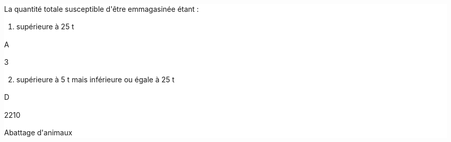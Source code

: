 La quantité totale susceptible d'être emmagasinée étant : 

</td>
      <td width="18" valign="top">
      </td><td valign="top" width="34">
      </td><td width="120" valign="top">
      </td><td valign="top" width="29">
    </td></tr>
    <tr>
      <td valign="top" width="470">

1. supérieure à 25 t 

</td>
      <td valign="top" width="18">

A

</td>
      <td width="34" valign="top">

3

</td>
      <td valign="top" width="120">
      </td><td width="29" valign="top">
    </td></tr>
    <tr>
      <td width="470" valign="top">

2. supérieure à 5 t mais inférieure ou égale à 25 t 

</td>
      <td valign="top" width="18">

D

</td>
      <td width="34" valign="top">
      </td><td valign="top" width="120">
      </td><td valign="top" width="29">
    </td></tr>
    <tr>
      <td rowspan="6" width="28" valign="top">

2210 

</td>
      <td valign="top" width="470">

Abattage d'animaux 

</td>
      <td valign="top" width="18">
      </td><td width="34" valign="top">
      </td><td width="120" valign="top">
      </td><td width="29" valign="top">
    </td></tr>
    <tr>
      <td valign="top" width="470">
